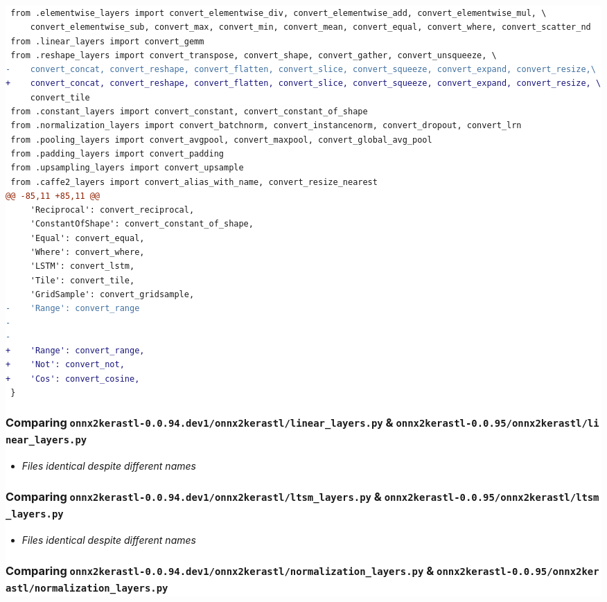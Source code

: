 ```diff
 from .elementwise_layers import convert_elementwise_div, convert_elementwise_add, convert_elementwise_mul, \
     convert_elementwise_sub, convert_max, convert_min, convert_mean, convert_equal, convert_where, convert_scatter_nd
 from .linear_layers import convert_gemm
 from .reshape_layers import convert_transpose, convert_shape, convert_gather, convert_unsqueeze, \
-    convert_concat, convert_reshape, convert_flatten, convert_slice, convert_squeeze, convert_expand, convert_resize,\
+    convert_concat, convert_reshape, convert_flatten, convert_slice, convert_squeeze, convert_expand, convert_resize, \
     convert_tile
 from .constant_layers import convert_constant, convert_constant_of_shape
 from .normalization_layers import convert_batchnorm, convert_instancenorm, convert_dropout, convert_lrn
 from .pooling_layers import convert_avgpool, convert_maxpool, convert_global_avg_pool
 from .padding_layers import convert_padding
 from .upsampling_layers import convert_upsample
 from .caffe2_layers import convert_alias_with_name, convert_resize_nearest
@@ -85,11 +85,11 @@
     'Reciprocal': convert_reciprocal,
     'ConstantOfShape': convert_constant_of_shape,
     'Equal': convert_equal,
     'Where': convert_where,
     'LSTM': convert_lstm,
     'Tile': convert_tile,
     'GridSample': convert_gridsample,
-    'Range': convert_range
-
-
+    'Range': convert_range,
+    'Not': convert_not,
+    'Cos': convert_cosine,
 }
```

### Comparing `onnx2kerastl-0.0.94.dev1/onnx2kerastl/linear_layers.py` & `onnx2kerastl-0.0.95/onnx2kerastl/linear_layers.py`

 * *Files identical despite different names*

### Comparing `onnx2kerastl-0.0.94.dev1/onnx2kerastl/ltsm_layers.py` & `onnx2kerastl-0.0.95/onnx2kerastl/ltsm_layers.py`

 * *Files identical despite different names*

### Comparing `onnx2kerastl-0.0.94.dev1/onnx2kerastl/normalization_layers.py` & `onnx2kerastl-0.0.95/onnx2kerastl/normalization_layers.py`
